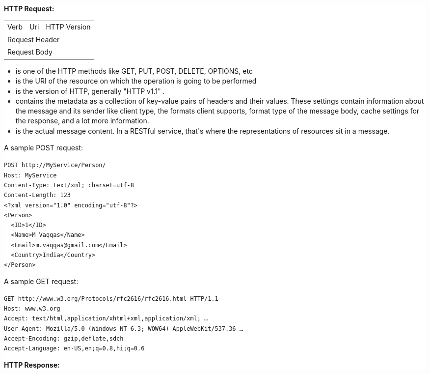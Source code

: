 **HTTP Request:**

<table>
  <tr>
    <td>Verb</td>
    <td>Uri</td>
    <td>HTTP Version</td>
  </tr>
  <tr>
    <td colspan="3">Request Header</td>
  </tr>
  <tr>
    <td colspan="3">Request Body</td>
  </tr>
</table>


* <VERB> is one of the HTTP methods like GET, PUT, POST, DELETE, OPTIONS, etc
* <URI> is the URI of the resource on which the operation is going to be performed
* <HTTP Version> is the version of HTTP, generally "HTTP v1.1" .
* <Request Header> contains the metadata as a collection of key-value pairs of headers and their values. These settings contain information about the message and its sender like client type, the formats client supports, format type of the message body, cache settings for the response, and a lot more information.
* <Request Body> is the actual message content. In a RESTful service, that's where the representations of resources sit in a message.

A sample POST request: 

```
POST http://MyService/Person/
Host: MyService
Content-Type: text/xml; charset=utf-8
Content-Length: 123
<?xml version="1.0" encoding="utf-8"?>
<Person>
  <ID>1</ID>
  <Name>M Vaqqas</Name>
  <Email>m.vaqqas@gmail.com</Email>
  <Country>India</Country>
</Person>

```
A sample GET request:

```
GET http://www.w3.org/Protocols/rfc2616/rfc2616.html HTTP/1.1
Host: www.w3.org
Accept: text/html,application/xhtml+xml,application/xml; …
User-Agent: Mozilla/5.0 (Windows NT 6.3; WOW64) AppleWebKit/537.36 …
Accept-Encoding: gzip,deflate,sdch
Accept-Language: en-US,en;q=0.8,hi;q=0.6
```
**HTTP Response:** 
